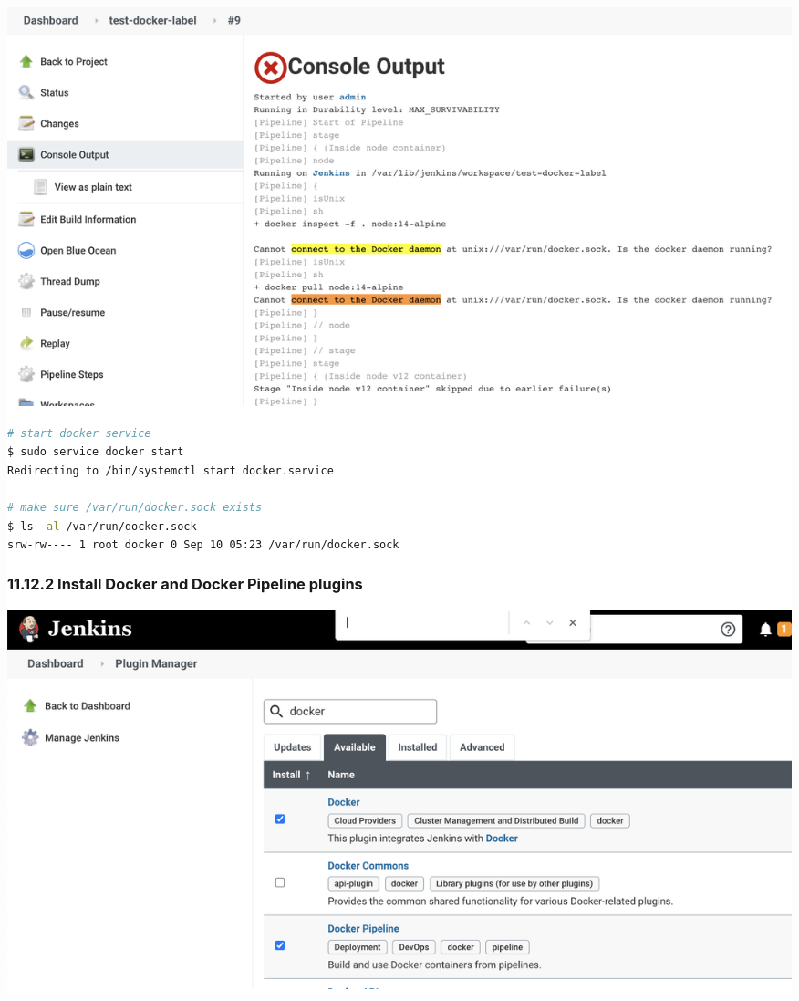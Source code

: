 ![alt text](../imgs/docker_daemon_not_running_after_ec2_restart.png "")

```sh
# start docker service
$ sudo service docker start
Redirecting to /bin/systemctl start docker.service

# make sure /var/run/docker.sock exists
$ ls -al /var/run/docker.sock
srw-rw---- 1 root docker 0 Sep 10 05:23 /var/run/docker.sock
```


### 11.12.2 Install Docker and Docker Pipeline plugins

![alt text](../imgs/install_docker_plugins.png "")
